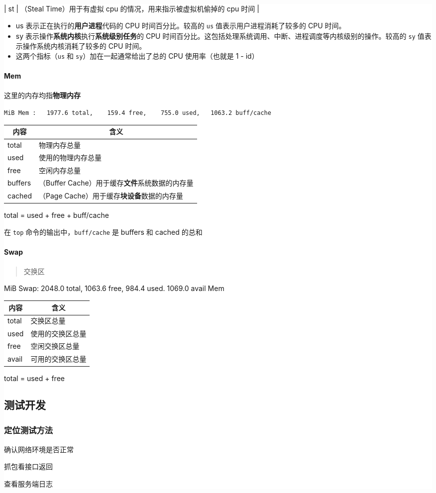 | st   | （Steal Time）用于有虚拟 cpu 的情况，用来指示被虚拟机偷掉的 cpu 时间 |

- us 表示正在执行的**用户进程**代码的 CPU 时间百分比。较高的 `us` 值表示用户进程消耗了较多的 CPU 时间。
- sy 表示操作**系统内核**执行**系统级别任务**的 CPU 时间百分比。这包括处理系统调用、中断、进程调度等内核级别的操作。较高的 `sy` 值表示操作系统内核消耗了较多的 CPU 时间。
- 这两个指标（`us` 和 `sy`）加在一起通常给出了总的 CPU 使用率（也就是 1 - id）

#### Mem

这里的内存均指**物理内存**

```text
MiB Mem :   1977.6 total,    159.4 free,    755.0 used,   1063.2 buff/cache
```

| 内容    | 含义                                             |
| ------- | ------------------------------------------------ |
| total   | 物理内存总量                                     |
| used    | 使用的物理内存总量                               |
| free    | 空闲内存总量                                     |
| buffers | （Buffer Cache）用于缓存**文件**系统数据的内存量 |
| cached  | （Page Cache）用于缓存**块设备**数据的内存量     |

total = used + free + buff/cache

在 `top` 命令的输出中，`buff/cache` 是 buffers 和 cached 的总和

#### Swap

> 交换区

MiB Swap:   2048.0 total,   1063.6 free,    984.4 used.   1069.0 avail Mem

| 内容  | 含义             |
| ----- | ---------------- |
| total | 交换区总量       |
| used  | 使用的交换区总量 |
| free  | 空闲交换区总量   |
| avail | 可用的交换区总量 |

total = used + free

## 测试开发

### 定位测试方法

确认网络环境是否正常

抓包看接口返回

查看服务端日志

